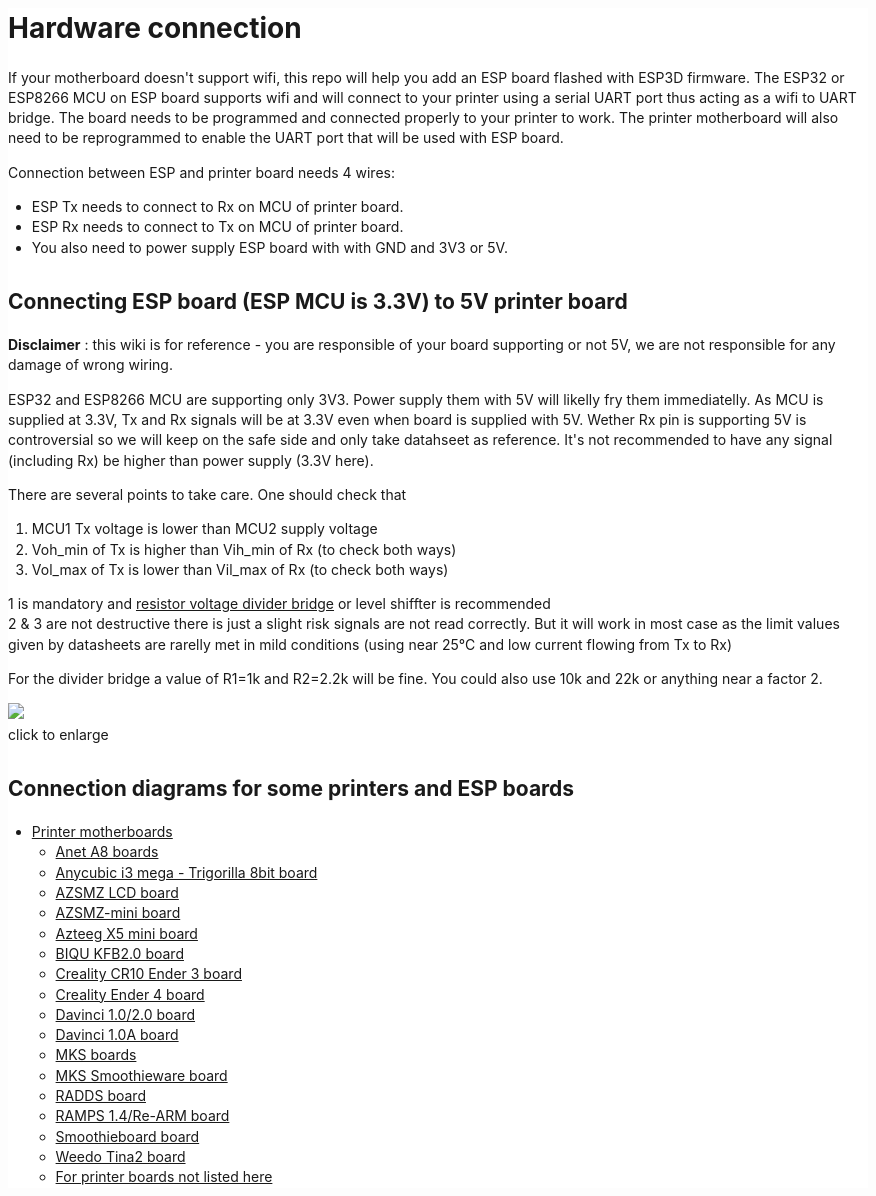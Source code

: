 # Hardware connection

If your motherboard doesn't support wifi, this repo will help you add an ESP board flashed with ESP3D firmware. The ESP32 or ESP8266 MCU on ESP board supports wifi and will connect to your printer using a serial UART port thus acting as a wifi to UART bridge. The board needs to be programmed and connected properly to your printer to work. The printer motherboard will also need to be reprogrammed to enable the UART port that will be used with ESP board.

Connection between ESP and printer board needs 4 wires:

- ESP Tx needs to connect to Rx on MCU of printer board.
- ESP Rx needs to connect to Tx on MCU of printer board.  
- You also need to power supply ESP board with with GND and 3V3 or 5V.

## Connecting ESP board (ESP MCU is 3.3V) to 5V printer board

__Disclaimer__ : this wiki is for reference - you are responsible of your board supporting or not 5V, we are not responsible for any damage of wrong wiring.

ESP32 and ESP8266 MCU are supporting only 3V3. Power supply them with 5V will likelly fry them immediatelly. As MCU is supplied at 3.3V, Tx and Rx signals will be at 3.3V even when board is supplied with 5V. Wether Rx pin is supporting 5V is controversial so we will keep on the safe side and only take datahseet as reference. It's not recommended to have any signal (including Rx) be higher than power supply (3.3V here).

There are several points to take care. One should check that

1. MCU1 Tx voltage is lower than MCU2 supply voltage
2. Voh_min of Tx is higher than Vih_min of Rx (to check both ways)
3. Vol_max of Tx is lower than Vil_max of Rx (to check both ways)

1 is mandatory and [resistor voltage divider bridge](https://en.wikipedia.org/wiki/Voltage_divider) or level shiffter is recommended  
2 & 3 are not destructive there is just a slight risk signals are not read correctly. But it will work in most case as the limit values given by datasheets are rarelly met in mild conditions (using near 25°C and low current flowing from Tx to Rx)

For the divider bridge a value of R1=1k and R2=2.2k will be fine.
You could also use 10k and 22k or anything near a factor 2.

<img src='https://raw.githubusercontent.com/wiki/luc-github/ESP3D/images/dividerBridge.png' width='200'><br>
click to enlarge


## Connection diagrams for some printers and ESP boards

- [Printer motherboards](#Printer-motherboards)
  - [Anet A8 boards](#Anet-A8-boards)
  - [Anycubic i3 mega - Trigorilla 8bit board](#Anycubic-i3-mega---Trigorilla-8bit-board)
  - [AZSMZ LCD board](#AZSMZ-LCD-board)
  - [AZSMZ-mini board](#AZSMZ-mini-board)
  - [Azteeg X5 mini board](#Azteeg-X5-mini-board)
  - [BIQU KFB2.0 board](#BIQU-KFB2.0-board)
  - [Creality CR10 Ender 3 board](#Creality-CR10-Ender-3-board)
  - [Creality Ender 4 board](#Creality-Ender-4-board)
  - [Davinci 1.0/2.0 board](##davinci-1020-board)
  - [Davinci 1.0A board](#Davinci-1.0A-board)
  - [MKS boards](#MKS-boards)
  - [MKS Smoothieware board](#MKS-Smoothieware-board)
  - [RADDS board](#RADDS-board)
  - [RAMPS 1.4/Re-ARM board](#ramps-14re-arm-board)
  - [Smoothieboard board](#Smoothieboard-board)
  - [Weedo Tina2 board](#Weedo-Tina2-board)
  - [For printer boards not listed here](#For-printer-boards-not-listed-here)